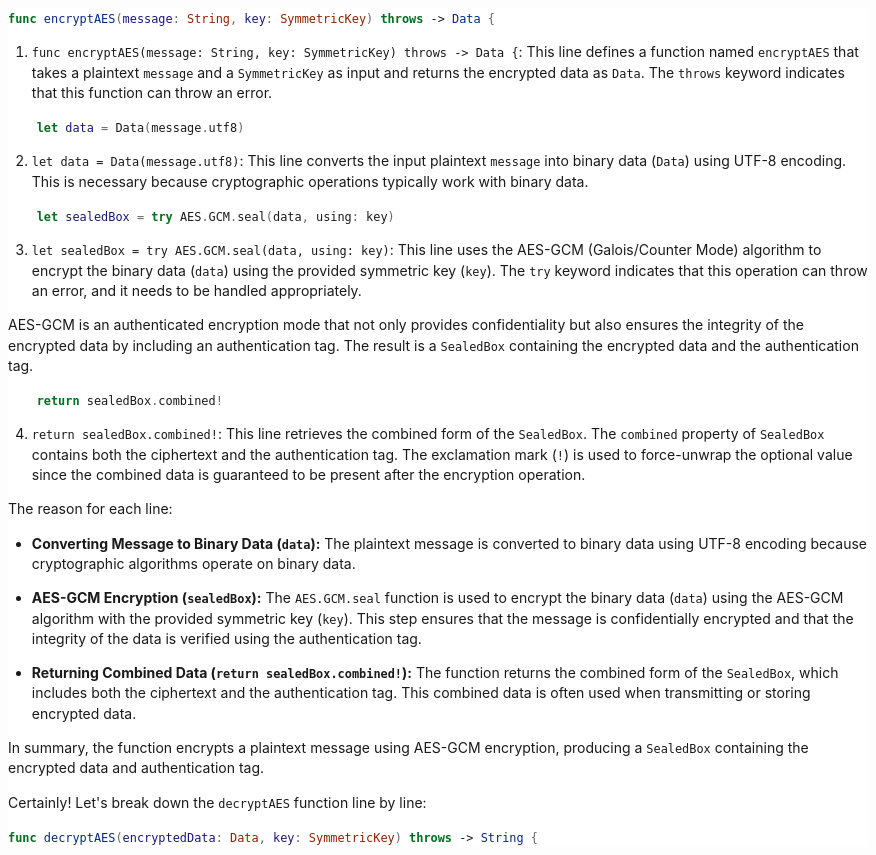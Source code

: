 ```swift
func encryptAES(message: String, key: SymmetricKey) throws -> Data {
```

1. `func encryptAES(message: String, key: SymmetricKey) throws -> Data {`: This line defines a function named `encryptAES` that takes a plaintext `message` and a `SymmetricKey` as input and returns the encrypted data as `Data`. The `throws` keyword indicates that this function can throw an error.

```swift
    let data = Data(message.utf8)
```

2. `let data = Data(message.utf8)`: This line converts the input plaintext `message` into binary data (`Data`) using UTF-8 encoding. This is necessary because cryptographic operations typically work with binary data.

```swift
    let sealedBox = try AES.GCM.seal(data, using: key)
```

3. `let sealedBox = try AES.GCM.seal(data, using: key)`: This line uses the AES-GCM (Galois/Counter Mode) algorithm to encrypt the binary data (`data`) using the provided symmetric key (`key`). The `try` keyword indicates that this operation can throw an error, and it needs to be handled appropriately.

AES-GCM is an authenticated encryption mode that not only provides confidentiality but also ensures the integrity of the encrypted data by including an authentication tag. The result is a `SealedBox` containing the encrypted data and the authentication tag.

```swift
    return sealedBox.combined!
```

4. `return sealedBox.combined!`: This line retrieves the combined form of the `SealedBox`. The `combined` property of `SealedBox` contains both the ciphertext and the authentication tag. The exclamation mark (`!`) is used to force-unwrap the optional value since the combined data is guaranteed to be present after the encryption operation.

The reason for each line:

- **Converting Message to Binary Data (`data`):** The plaintext message is converted to binary data using UTF-8 encoding because cryptographic algorithms operate on binary data.

- **AES-GCM Encryption (`sealedBox`):** The `AES.GCM.seal` function is used to encrypt the binary data (`data`) using the AES-GCM algorithm with the provided symmetric key (`key`). This step ensures that the message is confidentially encrypted and that the integrity of the data is verified using the authentication tag.

- **Returning Combined Data (`return sealedBox.combined!`):** The function returns the combined form of the `SealedBox`, which includes both the ciphertext and the authentication tag. This combined data is often used when transmitting or storing encrypted data.

In summary, the function encrypts a plaintext message using AES-GCM encryption, producing a `SealedBox` containing the encrypted data and authentication tag.

Certainly! Let's break down the `decryptAES` function line by line:

```swift
func decryptAES(encryptedData: Data, key: SymmetricKey) throws -> String {
```
